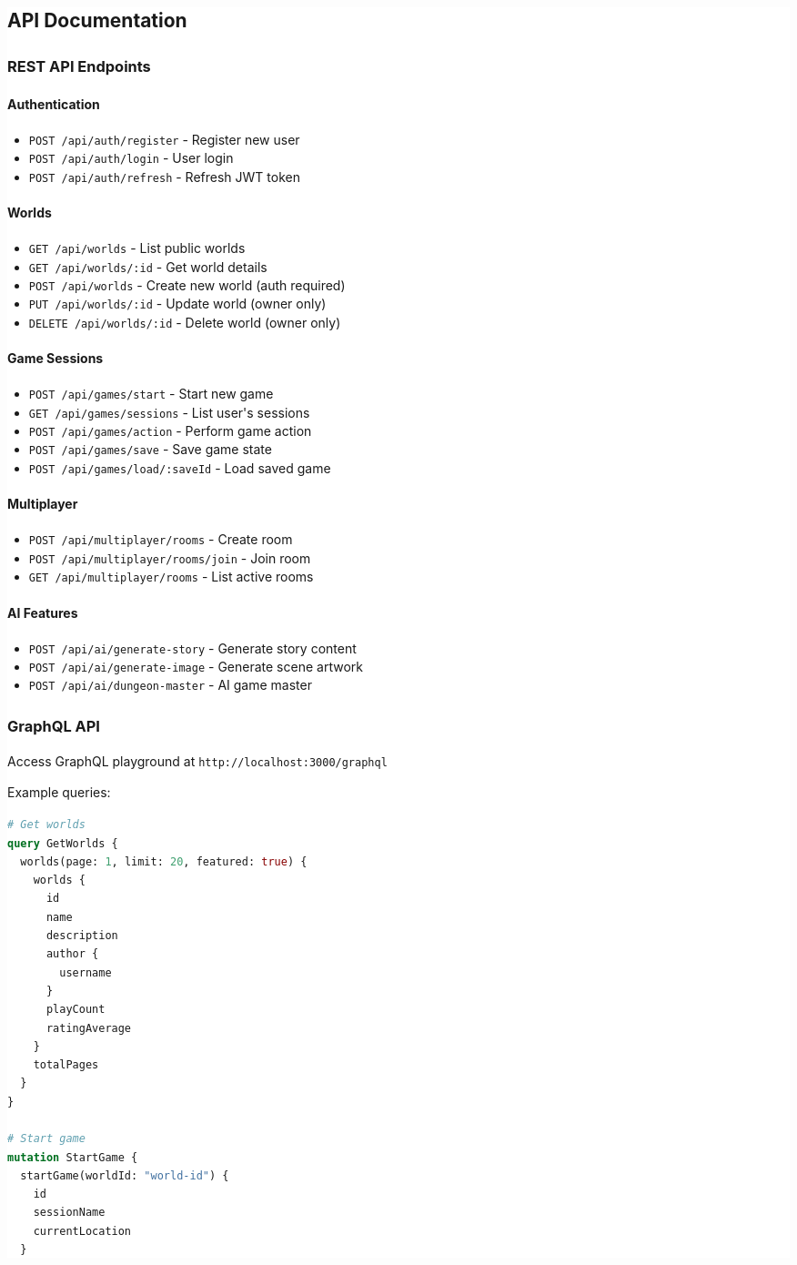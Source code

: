 ## API Documentation

### REST API Endpoints

#### Authentication
- `POST /api/auth/register` - Register new user
- `POST /api/auth/login` - User login
- `POST /api/auth/refresh` - Refresh JWT token

#### Worlds
- `GET /api/worlds` - List public worlds
- `GET /api/worlds/:id` - Get world details
- `POST /api/worlds` - Create new world (auth required)
- `PUT /api/worlds/:id` - Update world (owner only)
- `DELETE /api/worlds/:id` - Delete world (owner only)

#### Game Sessions
- `POST /api/games/start` - Start new game
- `GET /api/games/sessions` - List user's sessions
- `POST /api/games/action` - Perform game action
- `POST /api/games/save` - Save game state
- `POST /api/games/load/:saveId` - Load saved game

#### Multiplayer
- `POST /api/multiplayer/rooms` - Create room
- `POST /api/multiplayer/rooms/join` - Join room
- `GET /api/multiplayer/rooms` - List active rooms

#### AI Features
- `POST /api/ai/generate-story` - Generate story content
- `POST /api/ai/generate-image` - Generate scene artwork
- `POST /api/ai/dungeon-master` - AI game master

### GraphQL API

Access GraphQL playground at `http://localhost:3000/graphql`

Example queries:

```graphql
# Get worlds
query GetWorlds {
  worlds(page: 1, limit: 20, featured: true) {
    worlds {
      id
      name
      description
      author {
        username
      }
      playCount
      ratingAverage
    }
    totalPages
  }
}

# Start game
mutation StartGame {
  startGame(worldId: "world-id") {
    id
    sessionName
    currentLocation
  }
```